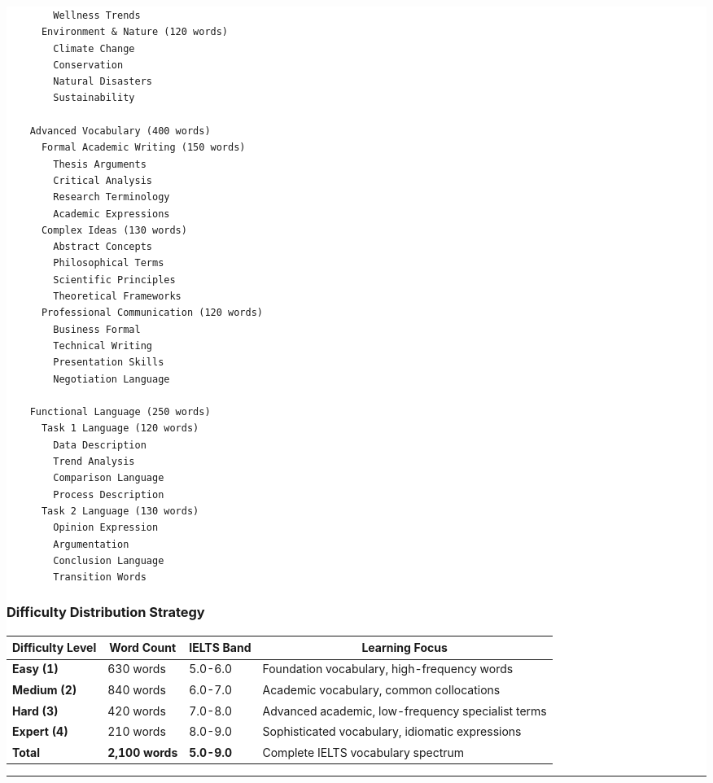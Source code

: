 ```mermaid
        Wellness Trends
      Environment & Nature (120 words)
        Climate Change
        Conservation
        Natural Disasters
        Sustainability
    
    Advanced Vocabulary (400 words)
      Formal Academic Writing (150 words)
        Thesis Arguments
        Critical Analysis
        Research Terminology
        Academic Expressions
      Complex Ideas (130 words)
        Abstract Concepts
        Philosophical Terms
        Scientific Principles
        Theoretical Frameworks
      Professional Communication (120 words)
        Business Formal
        Technical Writing
        Presentation Skills
        Negotiation Language
    
    Functional Language (250 words)
      Task 1 Language (120 words)
        Data Description
        Trend Analysis
        Comparison Language
        Process Description
      Task 2 Language (130 words)
        Opinion Expression
        Argumentation
        Conclusion Language
        Transition Words
```

### Difficulty Distribution Strategy

| **Difficulty Level** | **Word Count** | **IELTS Band** | **Learning Focus** |
|---------------------|---------------|----------------|-------------------|
| **Easy (1)**        | 630 words     | 5.0-6.0        | Foundation vocabulary, high-frequency words |
| **Medium (2)**      | 840 words     | 6.0-7.0        | Academic vocabulary, common collocations |
| **Hard (3)**        | 420 words     | 7.0-8.0        | Advanced academic, low-frequency specialist terms |
| **Expert (4)**      | 210 words     | 8.0-9.0        | Sophisticated vocabulary, idiomatic expressions |
| **Total**           | **2,100 words** | **5.0-9.0**    | Complete IELTS vocabulary spectrum |

---
